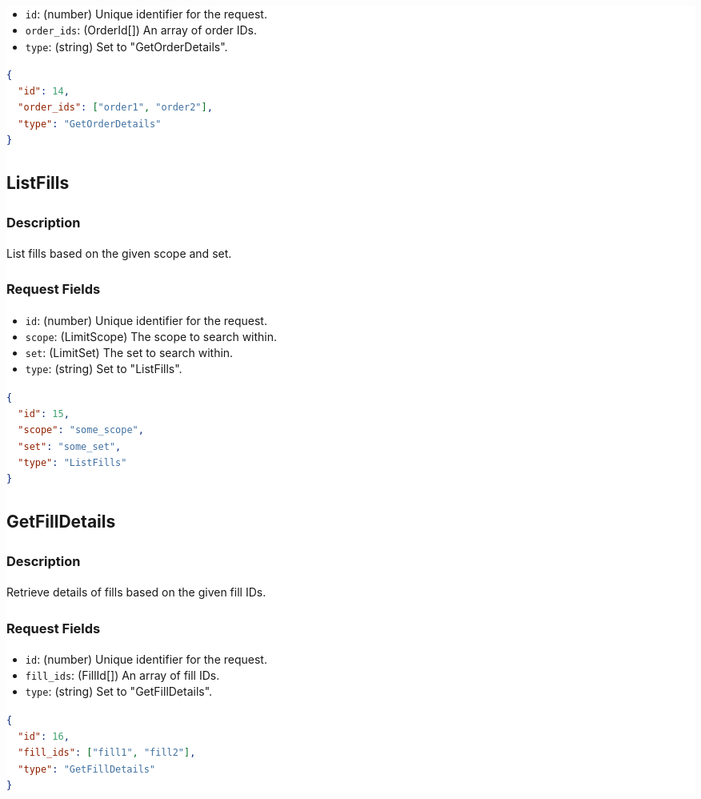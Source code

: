 - `id`: (number) Unique identifier for the request.
- `order_ids`: (OrderId[]) An array of order IDs.
- `type`: (string) Set to "GetOrderDetails".

```json
{
  "id": 14,
  "order_ids": ["order1", "order2"],
  "type": "GetOrderDetails"
}
```

## ListFills

### Description

List fills based on the given scope and set.

### Request Fields

- `id`: (number) Unique identifier for the request.
- `scope`: (LimitScope) The scope to search within.
- `set`: (LimitSet) The set to search within.
- `type`: (string) Set to "ListFills".

```json
{
  "id": 15,
  "scope": "some_scope",
  "set": "some_set",
  "type": "ListFills"
}
```

## GetFillDetails

### Description

Retrieve details of fills based on the given fill IDs.

### Request Fields

- `id`: (number) Unique identifier for the request.
- `fill_ids`: (FillId[]) An array of fill IDs.
- `type`: (string) Set to "GetFillDetails".

```json
{
  "id": 16,
  "fill_ids": ["fill1", "fill2"],
  "type": "GetFillDetails"
}
```
